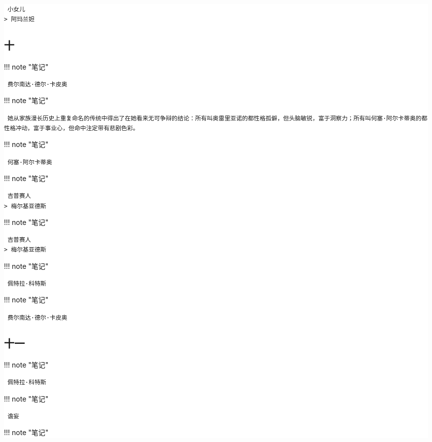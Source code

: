 	 小女儿 
	> 阿玛兰妲




## 十




!!! note "笔记"

	 费尔南达·德尔·卡皮奥 


!!! note "笔记"

	 她从家族漫长历史上重复命名的传统中得出了在她看来无可争辩的结论：所有叫奥雷里亚诺的都性格孤僻，但头脑敏锐，富于洞察力；所有叫何塞·阿尔卡蒂奥的都性格冲动，富于事业心，但命中注定带有悲剧色彩。 


!!! note "笔记"

	 何塞·阿尔卡蒂奥 


!!! note "笔记"

	 吉普赛人 
	> 梅尔基亚德斯




!!! note "笔记"

	 吉普赛人 
	> 梅尔基亚德斯




!!! note "笔记"

	 佩特拉·科特斯 


!!! note "笔记"

	 费尔南达·德尔·卡皮奥 


## 十一




!!! note "笔记"

	 佩特拉·科特斯 


!!! note "笔记"

	 谵妄 


!!! note "笔记"
